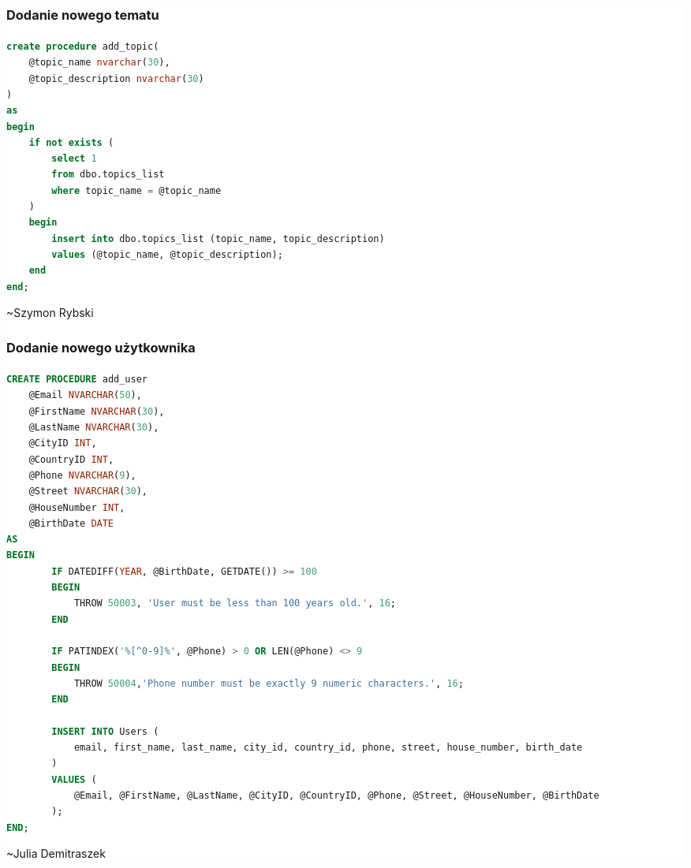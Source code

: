 
### Dodanie nowego tematu 
```sql
create procedure add_topic(
    @topic_name nvarchar(30),
    @topic_description nvarchar(30)
)
as
begin
    if not exists (
        select 1
        from dbo.topics_list
        where topic_name = @topic_name
    )
    begin
        insert into dbo.topics_list (topic_name, topic_description)
        values (@topic_name, @topic_description);
    end
end;
```
~Szymon Rybski

### Dodanie nowego użytkownika

```sql 
CREATE PROCEDURE add_user
    @Email NVARCHAR(50),
    @FirstName NVARCHAR(30),
    @LastName NVARCHAR(30),
    @CityID INT,
    @CountryID INT,
    @Phone NVARCHAR(9),
    @Street NVARCHAR(30),
    @HouseNumber INT,
    @BirthDate DATE
AS
BEGIN
        IF DATEDIFF(YEAR, @BirthDate, GETDATE()) >= 100
        BEGIN
            THROW 50003, 'User must be less than 100 years old.', 16;
        END

        IF PATINDEX('%[^0-9]%', @Phone) > 0 OR LEN(@Phone) <> 9
        BEGIN
            THROW 50004,'Phone number must be exactly 9 numeric characters.', 16;
        END

        INSERT INTO Users (
            email, first_name, last_name, city_id, country_id, phone, street, house_number, birth_date
        )
        VALUES (
            @Email, @FirstName, @LastName, @CityID, @CountryID, @Phone, @Street, @HouseNumber, @BirthDate
        );
END;
```
~Julia Demitraszek
